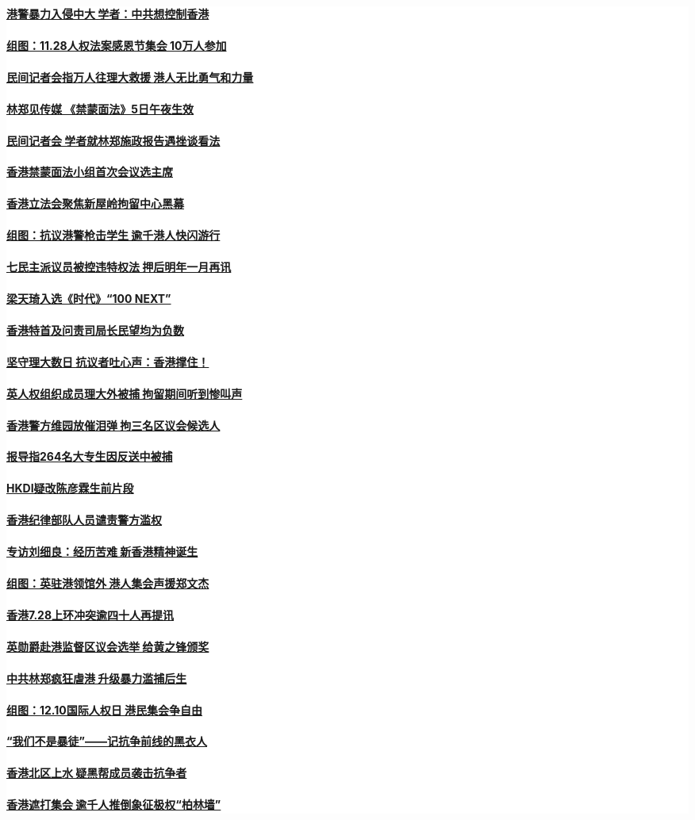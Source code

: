 #### [港警暴力入侵中大 学者：中共想控制香港](../pages/nsc415/n11658333.md?t=12241156)
#### [组图：11.28人权法案感恩节集会 10万人参加](../pages/nsc415/n11687537.md?t=12241156)
#### [民间记者会指万人往理大救援 港人无比勇气和力量](../pages/nsc415/n11672798.md?t=12241156)
#### [林郑见传媒 《禁蒙面法》5日午夜生效](../pages/nsc415/n11567174.md?t=12241156)
#### [民间记者会 学者就林郑施政报告遇挫谈看法](../pages/nsc415/n11598011.md?t=12241156)
#### [香港禁蒙面法小组首次会议选主席](../pages/nsc415/n11605949.md?t=12241156)
#### [香港立法会聚焦新屋岭拘留中心黑幕](../pages/nsc415/n11637926.md?t=12241156)
#### [组图：抗议港警枪击学生 逾千港人快闪游行](../pages/nsc415/n11562945.md?t=12241156)
#### [七民主派议员被控违特权法 押后明年一月再讯](../pages/nsc415/n11649436.md?t=12241156)
#### [梁天琦入选《时代》“100 NEXT”](../pages/nsc415/n11656961.md?t=12241156)
#### [香港特首及问责司局长民望均为负数](../pages/nsc415/n11651772.md?t=12241156)
#### [坚守理大数日 抗议者吐心声：香港撑住！](../pages/nsc415/n11676907.md?t=12241156)
#### [英人权组织成员理大外被捕 拘留期间听到惨叫声](../pages/nsc415/n11683527.md?t=12241156)
#### [香港警方维园放催泪弹 拘三名区议会候选人](../pages/nsc415/n11631335.md?t=12241156)
#### [报导指264名大专生因反送中被捕](../pages/nsc415/n11616473.md?t=12241156)
#### [HKDI疑改陈彦霖生前片段](../pages/nsc415/n11588654.md?t=12241156)
#### [香港纪律部队人员谴责警方滥权](../pages/nsc415/n11633610.md?t=12241156)
#### [专访刘细良：经历苦难 新香港精神诞生](../pages/nsc415/n11654171.md?t=12241156)
#### [组图：英驻港领馆外 港人集会声援郑文杰](../pages/nsc415/n11690264.md?t=12241156)
#### [香港7.28上环冲突逾四十人再提讯](../pages/nsc415/n11547133.md?t=12241156)
#### [英勋爵赴港监督区议会选举 给黄之锋颁奖](../pages/nsc415/n11676151.md?t=12241156)
#### [中共林郑疯狂虐港 升级暴力滥捕后生](../pages/nsc415/n11577052.md?t=12241156)
#### [组图：12.10国际人权日 港民集会争自由](../pages/nsc415/n11715485.md?t=12241156)
#### [“我们不是暴徒”——记抗争前线的黑衣人](../pages/nsc415/n11616035.md?t=12241156)
#### [香港北区上水 疑黑帮成员袭击抗争者](../pages/nsc415/n11657927.md?t=12241156)
#### [香港遮打集会 逾千人推倒象征极权“柏林墙”](../pages/nsc415/n11662228.md?t=12241156)